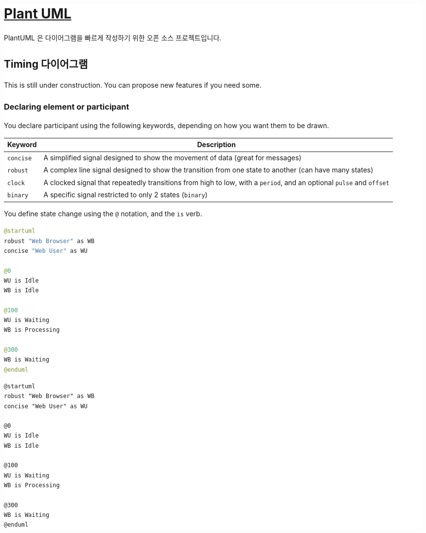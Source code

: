 # [Plant UML](https://plantuml.com/ko/)

PlantUML 은 다이어그램을 빠르게 작성하기 위한 오픈 소스 프로젝트입니다.

## Timing 다이어그램
This is still under construction. You can propose new features if you need some.

### Declaring element or participant
You declare participant using the following keywords, depending on how you want them to be drawn.

Keyword	| Description
|---|---|
`concise`	| A simplified signal designed to show the movement of data (great for messages)
`robust`	| A complex line signal designed to show the transition from one state to another (can have many states)
`clock`	| A clocked signal that repeatedly transitions from high to low, with a `period`, and an optional `pulse` and `offset`
`binary`	| A specific signal restricted to only 2 states (`binary`)

You define state change using the `@` notation, and the `is` verb.

```java
@startuml
robust "Web Browser" as WB
concise "Web User" as WU

@0
WU is Idle
WB is Idle

@100
WU is Waiting
WB is Processing

@300
WB is Waiting
@enduml
```
```plantuml
@startuml
robust "Web Browser" as WB
concise "Web User" as WU

@0
WU is Idle
WB is Idle

@100
WU is Waiting
WB is Processing

@300
WB is Waiting
@enduml
```
